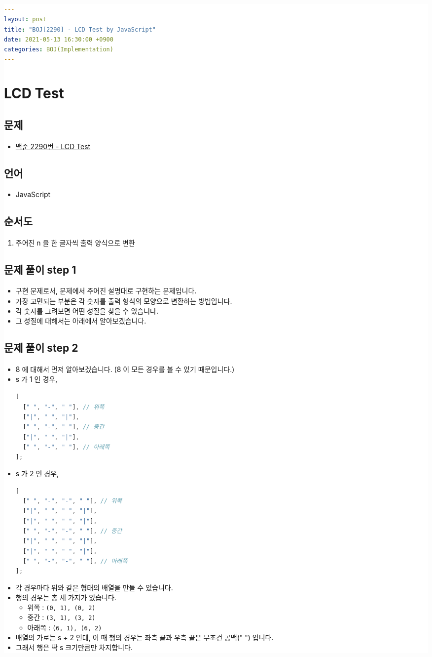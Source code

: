 ```yaml
---
layout: post
title: "BOJ[2290] - LCD Test by JavaScript"
date: 2021-05-13 16:30:00 +0900
categories: BOJ(Implementation)
---
```


# LCD Test

## 문제

- [백준 2290번 - LCD Test](https://www.acmicpc.net/problem/2290)

## 언어

- JavaScript

## 순서도

1. 주어진 n 을 한 글자씩 출력 양식으로 변환

## 문제 풀이 step 1

- 구현 문제로서, 문제에서 주어진 설명대로 구현하는 문제입니다.
- 가장 고민되는 부분은 각 숫자를 출력 형식의 모양으로 변환하는 방법입니다.
- 각 숫자를 그려보면 어떤 성질을 찾을 수 있습니다.
- 그 성질에 대해서는 아래에서 알아보겠습니다.

## 문제 풀이 step 2

- 8 에 대해서 먼저 알아보겠습니다. (8 이 모든 경우를 볼 수 있기 때문입니다.)
- s 가 1 인 경우,
  ```jsx
  [
  	[" ", "-", " "], // 위쪽
  	["|", " ", "|"],
  	[" ", "-", " "], // 중간
  	["|", " ", "|"],
  	[" ", "-", " "], // 아래쪽
  ];
  ```
- s 가 2 인 경우,
  ```jsx
  [
  	[" ", "-", "-", " "], // 위쪽
  	["|", " ", " ", "|"],
  	["|", " ", " ", "|"],
  	[" ", "-", "-", " "], // 중간
  	["|", " ", " ", "|"],
  	["|", " ", " ", "|"],
  	[" ", "-", "-", " "], // 아래쪽
  ];
  ```
- 각 경우마다 위와 같은 형태의 배열을 만들 수 있습니다.
- 행의 경우는 총 세 가지가 있습니다.
  - 위쪽 : `(0, 1), (0, 2)`
  - 중간 : `(3, 1), (3, 2)`
  - 아래쪽 : `(6, 1), (6, 2)`
- 배열의 가로는 s + 2 인데, 이 때 행의 경우는 좌측 끝과 우측 끝은 무조건 공백(" ") 입니다.
- 그래서 행은 딱 s 크기만큼만 차지합니다.